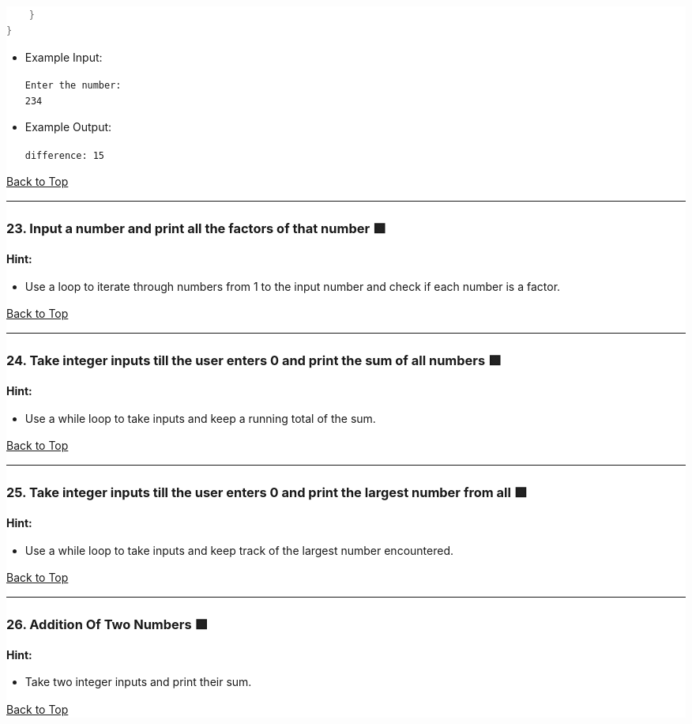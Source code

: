 ```java
    }
}
```
- Example Input:
    ```
    Enter the number:
    234
    ```
- Example Output:
    ```
    difference: 15
    ```
[Back to Top](#write-java-programs-for-the-following)

---

### 23. Input a number and print all the factors of that number 🟩

**Hint:**
- Use a loop to iterate through numbers from 1 to the input number and check if each number is a factor.

[Back to Top](#write-java-programs-for-the-following)

---

### 24. Take integer inputs till the user enters 0 and print the sum of all numbers 🟩

**Hint:**
- Use a while loop to take inputs and keep a running total of the sum.

[Back to Top](#write-java-programs-for-the-following)

---

### 25. Take integer inputs till the user enters 0 and print the largest number from all 🟩

**Hint:**
- Use a while loop to take inputs and keep track of the largest number encountered.

[Back to Top](#write-java-programs-for-the-following)

---

### 26. Addition Of Two Numbers 🟩

**Hint:**
- Take two integer inputs and print their sum.

[Back to Top](#write-java-programs-for-the-following)